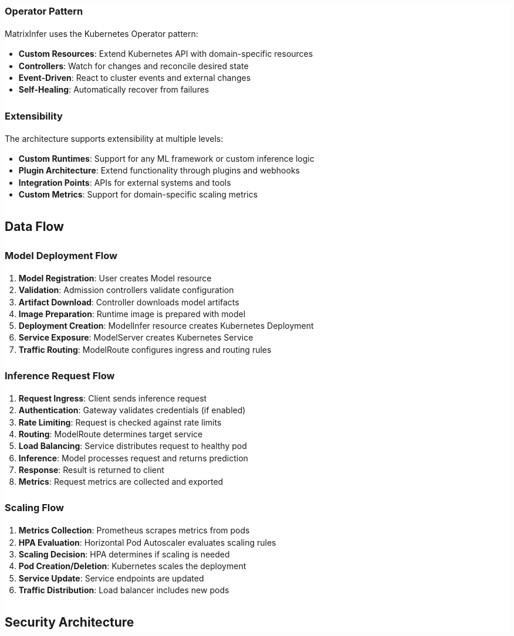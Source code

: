 
### Operator Pattern

MatrixInfer uses the Kubernetes Operator pattern:

- **Custom Resources**: Extend Kubernetes API with domain-specific resources
- **Controllers**: Watch for changes and reconcile desired state
- **Event-Driven**: React to cluster events and external changes
- **Self-Healing**: Automatically recover from failures

### Extensibility

The architecture supports extensibility at multiple levels:

- **Custom Runtimes**: Support for any ML framework or custom inference logic
- **Plugin Architecture**: Extend functionality through plugins and webhooks
- **Integration Points**: APIs for external systems and tools
- **Custom Metrics**: Support for domain-specific scaling metrics

## Data Flow

### Model Deployment Flow

1. **Model Registration**: User creates Model resource
2. **Validation**: Admission controllers validate configuration
3. **Artifact Download**: Controller downloads model artifacts
4. **Image Preparation**: Runtime image is prepared with model
5. **Deployment Creation**: ModelInfer resource creates Kubernetes Deployment
6. **Service Exposure**: ModelServer creates Kubernetes Service
7. **Traffic Routing**: ModelRoute configures ingress and routing rules

### Inference Request Flow

1. **Request Ingress**: Client sends inference request
2. **Authentication**: Gateway validates credentials (if enabled)
3. **Rate Limiting**: Request is checked against rate limits
4. **Routing**: ModelRoute determines target service
5. **Load Balancing**: Service distributes request to healthy pod
6. **Inference**: Model processes request and returns prediction
7. **Response**: Result is returned to client
8. **Metrics**: Request metrics are collected and exported

### Scaling Flow

1. **Metrics Collection**: Prometheus scrapes metrics from pods
2. **HPA Evaluation**: Horizontal Pod Autoscaler evaluates scaling rules
3. **Scaling Decision**: HPA determines if scaling is needed
4. **Pod Creation/Deletion**: Kubernetes scales the deployment
5. **Service Update**: Service endpoints are updated
6. **Traffic Distribution**: Load balancer includes new pods

## Security Architecture
